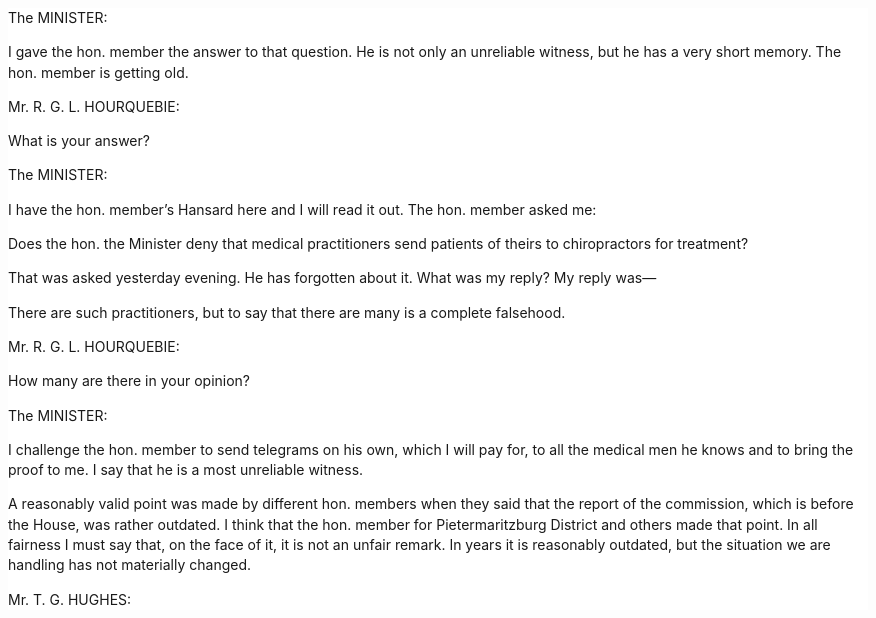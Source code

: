 </speech>

<speech by="#minister">

<from>The <person refersTo="hansard_za">MINISTER</person>:</from>

<p>I gave the hon. member the answer to that question. He is not only an unreliable witness, but he has a very short memory. The hon. member is getting old.</p>

</speech>

<speech by="#hourquebie">

<from>Mr. <person refersTo="hansard_za">R. G. L. HOURQUEBIE</person>:</from>

<p>What is your answer?</p>

</speech>

<speech by="#minister">

<from>The <person refersTo="hansard_za">MINISTER</person>:</from>

<p>I have the hon. member&#x2019;s Hansard here and I will read it out. The hon. member asked me:</p>

<p>Does the hon. the Minister deny that medical practitioners send patients of theirs to chiropractors for treatment?</p>

<p>That was asked yesterday evening. He has forgotten about it. What was my reply? My reply was&#x2014;</p>

<p>There are such practitioners, but to say that there are many is a complete falsehood.</p>

</speech>

<speech by="#hourquebie">

<from>Mr. <person refersTo="hansard_za">R. G. L. HOURQUEBIE</person>:</from>

<p>How many are there in your opinion?</p>

</speech>

<speech by="#minister">

<from>The <person refersTo="hansard_za">MINISTER</person>:</from>

<p>I challenge the hon. member to send telegrams on his own, which I will pay for, to all the medical men he knows and to bring the proof to me. I say that he is a most unreliable witness.</p>

<p>A reasonably valid point was made by different hon. members when they said that the report of the commission, which is before the House, was rather outdated. I think that the hon. member for Pietermaritzburg District and others made that point. In all fairness I must say that, on the face of it, it is not an unfair remark. In years it is reasonably outdated, but the situation we are handling has not materially changed.</p>

</speech>

<speech by="#hughes">

<from>Mr. <person refersTo="hansard_za">T. G. HUGHES</person>:</from>
